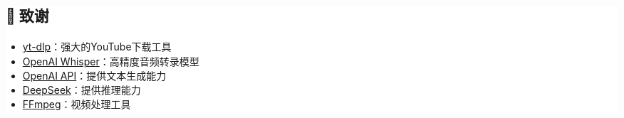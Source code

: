 ## 🙏 致谢

- [yt-dlp](https://github.com/yt-dlp/yt-dlp)：强大的YouTube下载工具
- [OpenAI Whisper](https://github.com/openai/whisper)：高精度音频转录模型
- [OpenAI API](https://openai.com/blog/openai-api)：提供文本生成能力
- [DeepSeek](https://www.deepseek.com/)：提供推理能力
- [FFmpeg](https://ffmpeg.org/)：视频处理工具

